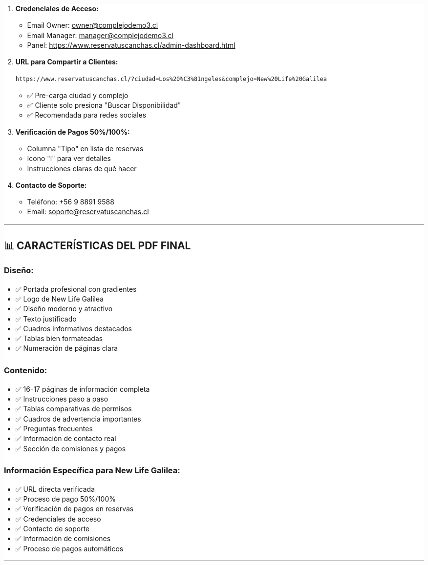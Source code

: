 1. **Credenciales de Acceso:**
   - Email Owner: owner@complejodemo3.cl
   - Email Manager: manager@complejodemo3.cl
   - Panel: https://www.reservatuscanchas.cl/admin-dashboard.html

2. **URL para Compartir a Clientes:**
   ```
   https://www.reservatuscanchas.cl/?ciudad=Los%20%C3%81ngeles&complejo=New%20Life%20Galilea
   ```
   - ✅ Pre-carga ciudad y complejo
   - ✅ Cliente solo presiona "Buscar Disponibilidad"
   - ✅ Recomendada para redes sociales

3. **Verificación de Pagos 50%/100%:**
   - Columna "Tipo" en lista de reservas
   - Icono "i" para ver detalles
   - Instrucciones claras de qué hacer

4. **Contacto de Soporte:**
   - Teléfono: +56 9 8891 9588
   - Email: soporte@reservatuscanchas.cl

---

## 📊 CARACTERÍSTICAS DEL PDF FINAL

### Diseño:
- ✅ Portada profesional con gradientes
- ✅ Logo de New Life Galilea
- ✅ Diseño moderno y atractivo
- ✅ Texto justificado
- ✅ Cuadros informativos destacados
- ✅ Tablas bien formateadas
- ✅ Numeración de páginas clara

### Contenido:
- ✅ 16-17 páginas de información completa
- ✅ Instrucciones paso a paso
- ✅ Tablas comparativas de permisos
- ✅ Cuadros de advertencia importantes
- ✅ Preguntas frecuentes
- ✅ Información de contacto real
- ✅ Sección de comisiones y pagos

### Información Específica para New Life Galilea:
- ✅ URL directa verificada
- ✅ Proceso de pago 50%/100%
- ✅ Verificación de pagos en reservas
- ✅ Credenciales de acceso
- ✅ Contacto de soporte
- ✅ Información de comisiones
- ✅ Proceso de pagos automáticos

---